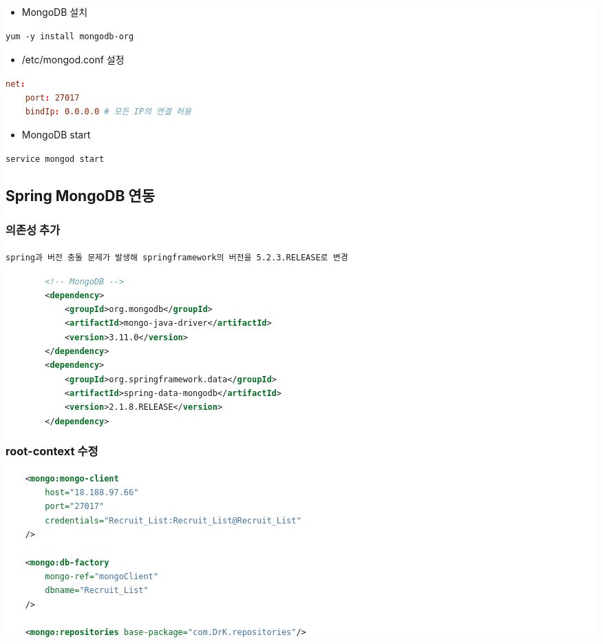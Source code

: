 * MongoDB 설치

```
yum -y install mongodb-org
```

* /etc/mongod.conf 설정

```conf
net:
    port: 27017
    bindIp: 0.0.0.0 # 모든 IP의 연결 허용
```

* MongoDB start

```
service mongod start
```

## Spring MongoDB 연동

### 의존성 추가

    spring과 버전 충돌 문제가 발생해 springframework의 버전을 5.2.3.RELEASE로 변경

```xml
		<!-- MongoDB -->
        <dependency>
            <groupId>org.mongodb</groupId>
            <artifactId>mongo-java-driver</artifactId>
            <version>3.11.0</version>
        </dependency>
        <dependency>
            <groupId>org.springframework.data</groupId>
            <artifactId>spring-data-mongodb</artifactId>
            <version>2.1.8.RELEASE</version>
        </dependency>
```

### root-context 수정

```xml
	<mongo:mongo-client
		host="18.188.97.66"
		port="27017"
		credentials="Recruit_List:Recruit_List@Recruit_List"
	/>
	
	<mongo:db-factory
		mongo-ref="mongoClient"
		dbname="Recruit_List"
	/>

	<mongo:repositories base-package="com.DrK.repositories"/>
```
